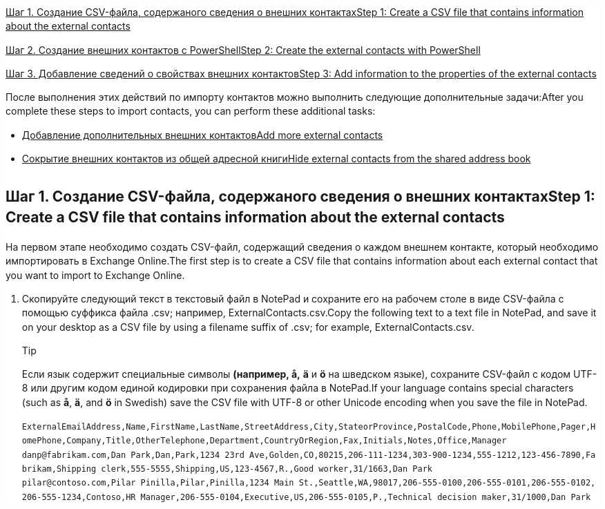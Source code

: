 [<span data-ttu-id="3a5ca-109">Шаг 1. Создание CSV-файла, содержаного сведения о внешних контактах</span><span class="sxs-lookup"><span data-stu-id="3a5ca-109">Step 1: Create a CSV file that contains information about the external contacts</span></span>](#step-1-create-a-csv-file-that-contains-information-about-the-external-contacts)

[<span data-ttu-id="3a5ca-110">Шаг 2. Создание внешних контактов с PowerShell</span><span class="sxs-lookup"><span data-stu-id="3a5ca-110">Step 2: Create the external contacts with PowerShell</span></span>](#step-2-create-the-external-contacts-with-powershell) 

[<span data-ttu-id="3a5ca-111">Шаг 3. Добавление сведений о свойствах внешних контактов</span><span class="sxs-lookup"><span data-stu-id="3a5ca-111">Step 3: Add information to the properties of the external contacts</span></span>](#step-3-add-information-to-the-properties-of-the-external-contacts)

<span data-ttu-id="3a5ca-112">После выполнения этих действий по импорту контактов можно выполнить следующие дополнительные задачи:</span><span class="sxs-lookup"><span data-stu-id="3a5ca-112">After you complete these steps to import contacts, you can perform these additional tasks:</span></span>
  
- [<span data-ttu-id="3a5ca-113">Добавление дополнительных внешних контактов</span><span class="sxs-lookup"><span data-stu-id="3a5ca-113">Add more external contacts</span></span>](#add-more-external-contacts)
  
- [<span data-ttu-id="3a5ca-114">Сокрытие внешних контактов из общей адресной книги</span><span class="sxs-lookup"><span data-stu-id="3a5ca-114">Hide external contacts from the shared address book</span></span>](#hide-external-contacts-from-the-shared-address-book)
  
## <a name="step-1-create-a-csv-file-that-contains-information-about-the-external-contacts"></a><span data-ttu-id="3a5ca-115">Шаг 1. Создание CSV-файла, содержаного сведения о внешних контактах</span><span class="sxs-lookup"><span data-stu-id="3a5ca-115">Step 1: Create a CSV file that contains information about the external contacts</span></span>

<span data-ttu-id="3a5ca-116">На первом этапе необходимо создать CSV-файл, содержащий сведения о каждом внешнем контакте, который необходимо импортировать в Exchange Online.</span><span class="sxs-lookup"><span data-stu-id="3a5ca-116">The first step is to create a CSV file that contains information about each external contact that you want to import to Exchange Online.</span></span> 
  
1. <span data-ttu-id="3a5ca-117">Скопируйте следующий текст в текстовый файл в NotePad и сохраните его на рабочем столе в виде CSV-файла с помощью суффикса файла .csv; например, ExternalContacts.csv.</span><span class="sxs-lookup"><span data-stu-id="3a5ca-117">Copy the following text to a text file in NotePad, and save it on your desktop as a CSV file by using a filename suffix of .csv; for example, ExternalContacts.csv.</span></span>
    
    > [!TIP]
    > <span data-ttu-id="3a5ca-118">Если язык содержит специальные символы **(например, å,** **ä** и **ö** на шведском языке), сохраните CSV-файл с кодом UTF-8 или другим кодом единой кодировки при сохранения файла в NotePad.</span><span class="sxs-lookup"><span data-stu-id="3a5ca-118">If your language contains special characters (such as **å**, **ä**, and **ö** in Swedish) save the CSV file with UTF-8 or other Unicode encoding when you save the file in NotePad.</span></span> 
  
    ```text
    ExternalEmailAddress,Name,FirstName,LastName,StreetAddress,City,StateorProvince,PostalCode,Phone,MobilePhone,Pager,HomePhone,Company,Title,OtherTelephone,Department,CountryOrRegion,Fax,Initials,Notes,Office,Manager
    danp@fabrikam.com,Dan Park,Dan,Park,1234 23rd Ave,Golden,CO,80215,206-111-1234,303-900-1234,555-1212,123-456-7890,Fabrikam,Shipping clerk,555-5555,Shipping,US,123-4567,R.,Good worker,31/1663,Dan Park
    pilar@contoso.com,Pilar Pinilla,Pilar,Pinilla,1234 Main St.,Seattle,WA,98017,206-555-0100,206-555-0101,206-555-0102,206-555-1234,Contoso,HR Manager,206-555-0104,Executive,US,206-555-0105,P.,Technical decision maker,31/1000,Dan Park
    ```
